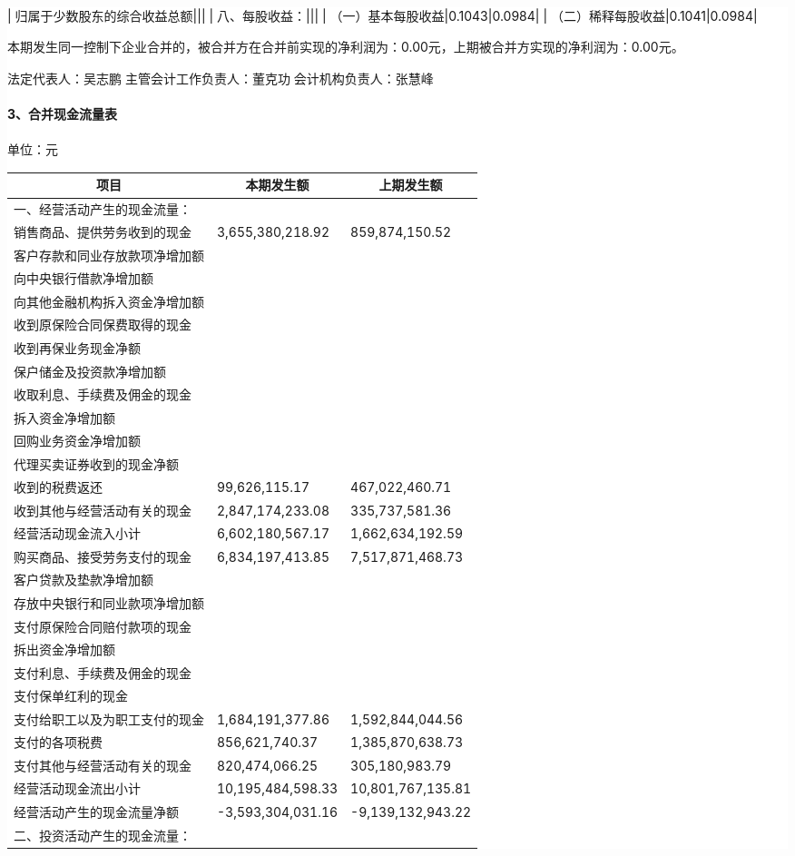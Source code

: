 | 归属于少数股东的综合收益总额|||
| 八、每股收益：|||
| （一）基本每股收益|0.1043|0.0984|
| （二）稀释每股收益|0.1041|0.0984|  

本期发生同一控制下企业合并的，被合并方在合并前实现的净利润为：0.00元，上期被合并方实现的净利润为：0.00元。  

法定代表人：吴志鹏 主管会计工作负责人：董克功 会计机构负责人：张慧峰  

#### 3、合并现金流量表  

单位：元  

| 项目|本期发生额|上期发生额|
| ---|---|---|
| 一、经营活动产生的现金流量：|||
| 销售商品、提供劳务收到的现金|3,655,380,218.92|859,874,150.52|
| 客户存款和同业存放款项净增加额|||
| 向中央银行借款净增加额|||
| 向其他金融机构拆入资金净增加额|||
| 收到原保险合同保费取得的现金|||
| 收到再保业务现金净额|||
| 保户储金及投资款净增加额|||
| 收取利息、手续费及佣金的现金|||
| 拆入资金净增加额|||
| 回购业务资金净增加额|||
| 代理买卖证券收到的现金净额|||
| 收到的税费返还|99,626,115.17|467,022,460.71|
| 收到其他与经营活动有关的现金|2,847,174,233.08|335,737,581.36|
| 经营活动现金流入小计|6,602,180,567.17|1,662,634,192.59|
| 购买商品、接受劳务支付的现金|6,834,197,413.85|7,517,871,468.73|
| 客户贷款及垫款净增加额|||
| 存放中央银行和同业款项净增加额|||
| 支付原保险合同赔付款项的现金|||
| 拆出资金净增加额|||
| 支付利息、手续费及佣金的现金|||
| 支付保单红利的现金|||
| 支付给职工以及为职工支付的现金|1,684,191,377.86|1,592,844,044.56|
| 支付的各项税费|856,621,740.37|1,385,870,638.73|
| 支付其他与经营活动有关的现金|820,474,066.25|305,180,983.79|
| 经营活动现金流出小计|10,195,484,598.33|10,801,767,135.81|
| 经营活动产生的现金流量净额|-3,593,304,031.16|-9,139,132,943.22|
| 二、投资活动产生的现金流量：|||